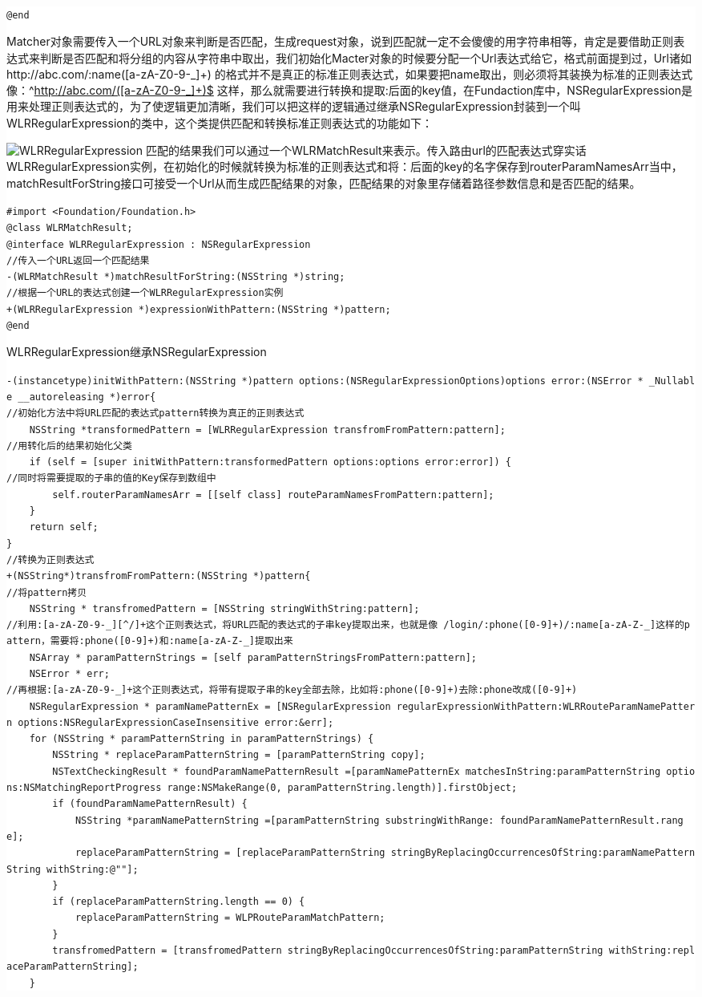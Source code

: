```
@end
```
Matcher对象需要传入一个URL对象来判断是否匹配，生成request对象，说到匹配就一定不会傻傻的用字符串相等，肯定是要借助正则表达式来判断是否匹配和将分组的内容从字符串中取出，我们初始化Macter对象的时候要分配一个Url表达式给它，格式前面提到过，Url诸如http://abc.com/:name([a-zA-Z0-9-_]+) 的格式并不是真正的标准正则表达式，如果要把name取出，则必须将其装换为标准的正则表达式像：^http://abc.com/([a-zA-Z0-9-_]+)$ 这样，那么就需要进行转换和提取:后面的key值，在Fundaction库中，NSRegularExpression是用来处理正则表达式的，为了使逻辑更加清晰，我们可以把这样的逻辑通过继承NSRegularExpression封装到一个叫WLRRegularExpression的类中，这个类提供匹配和转换标准正则表达式的功能如下：

![WLRRegularExpression](http://upload-images.jianshu.io/upload_images/24274-cfeaea797a6206a0.png?imageMogr2/auto-orient/strip%7CimageView2/2/w/1240)
匹配的结果我们可以通过一个WLRMatchResult来表示。传入路由url的匹配表达式穿实话WLRRegularExpression实例，在初始化的时候就转换为标准的正则表达式和将：后面的key的名字保存到routerParamNamesArr当中，matchResultForString接口可接受一个Url从而生成匹配结果的对象，匹配结果的对象里存储着路径参数信息和是否匹配的结果。

```
#import <Foundation/Foundation.h>
@class WLRMatchResult;
@interface WLRRegularExpression : NSRegularExpression
//传入一个URL返回一个匹配结果
-(WLRMatchResult *)matchResultForString:(NSString *)string;
//根据一个URL的表达式创建一个WLRRegularExpression实例
+(WLRRegularExpression *)expressionWithPattern:(NSString *)pattern;
@end
```
WLRRegularExpression继承NSRegularExpression

```
-(instancetype)initWithPattern:(NSString *)pattern options:(NSRegularExpressionOptions)options error:(NSError * _Nullable __autoreleasing *)error{
//初始化方法中将URL匹配的表达式pattern转换为真正的正则表达式
    NSString *transformedPattern = [WLRRegularExpression transfromFromPattern:pattern];
//用转化后的结果初始化父类
    if (self = [super initWithPattern:transformedPattern options:options error:error]) {
//同时将需要提取的子串的值的Key保存到数组中
        self.routerParamNamesArr = [[self class] routeParamNamesFromPattern:pattern];
    }
    return self;
}
//转换为正则表达式
+(NSString*)transfromFromPattern:(NSString *)pattern{
//将pattern拷贝
    NSString * transfromedPattern = [NSString stringWithString:pattern];
//利用:[a-zA-Z0-9-_][^/]+这个正则表达式，将URL匹配的表达式的子串key提取出来，也就是像 /login/:phone([0-9]+)/:name[a-zA-Z-_]这样的pattern，需要将:phone([0-9]+)和:name[a-zA-Z-_]提取出来
    NSArray * paramPatternStrings = [self paramPatternStringsFromPattern:pattern];
    NSError * err;
//再根据:[a-zA-Z0-9-_]+这个正则表达式，将带有提取子串的key全部去除，比如将:phone([0-9]+)去除:phone改成([0-9]+)
    NSRegularExpression * paramNamePatternEx = [NSRegularExpression regularExpressionWithPattern:WLRRouteParamNamePattern options:NSRegularExpressionCaseInsensitive error:&err];
    for (NSString * paramPatternString in paramPatternStrings) {
        NSString * replaceParamPatternString = [paramPatternString copy];
        NSTextCheckingResult * foundParamNamePatternResult =[paramNamePatternEx matchesInString:paramPatternString options:NSMatchingReportProgress range:NSMakeRange(0, paramPatternString.length)].firstObject;
        if (foundParamNamePatternResult) {
            NSString *paramNamePatternString =[paramPatternString substringWithRange: foundParamNamePatternResult.range];
            replaceParamPatternString = [replaceParamPatternString stringByReplacingOccurrencesOfString:paramNamePatternString withString:@""];
        }
        if (replaceParamPatternString.length == 0) {
            replaceParamPatternString = WLPRouteParamMatchPattern;
        }
        transfromedPattern = [transfromedPattern stringByReplacingOccurrencesOfString:paramPatternString withString:replaceParamPatternString];
    }
```